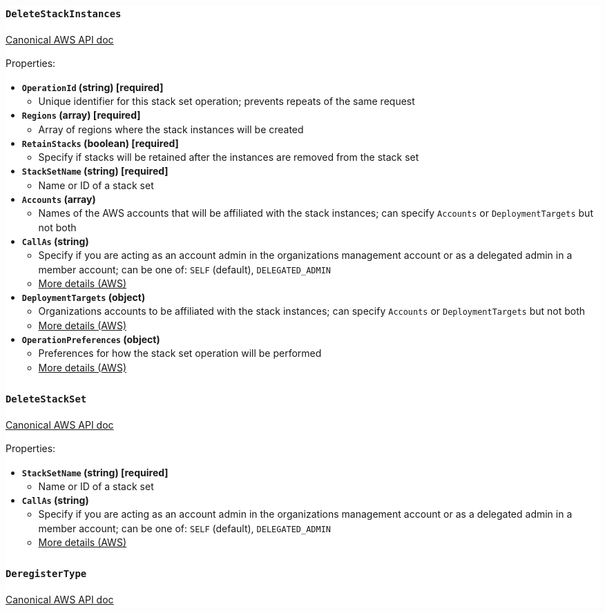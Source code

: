
### `DeleteStackInstances`

[Canonical AWS API doc](https://docs.aws.amazon.com/AWSCloudFormation/latest/APIReference/API_DeleteStackInstances.html)

Properties:
- **`OperationId` (string) [required]**
  - Unique identifier for this stack set operation; prevents repeats of the same request
- **`Regions` (array) [required]**
  - Array of regions where the stack instances will be created
- **`RetainStacks` (boolean) [required]**
  - Specify if stacks will be retained after the instances are removed from the stack set
- **`StackSetName` (string) [required]**
  - Name or ID of a stack set
- **`Accounts` (array)**
  - Names of the AWS accounts that will be affiliated with the stack instances; can specify `Accounts` or `DeploymentTargets` but not both
- **`CallAs` (string)**
  - Specify if you are acting as an account admin in the organizations management account or as a delegated admin in a member account; can be one of: `SELF` (default), `DELEGATED_ADMIN`
  - [More details (AWS)](https://docs.aws.amazon.com/AWSCloudFormation/latest/APIReference/API_DescribeOrganizationsAccess.html)
- **`DeploymentTargets` (object)**
  - Organizations accounts to be affiliated with the stack instances; can specify `Accounts` or `DeploymentTargets` but not both
  - [More details (AWS)](https://docs.aws.amazon.com/AWSCloudFormation/latest/APIReference/API_DeploymentTargets.html)
- **`OperationPreferences` (object)**
  - Preferences for how the stack set operation will be performed
  - [More details (AWS)](https://docs.aws.amazon.com/AWSCloudFormation/latest/APIReference/API_StackSetOperationPreferences.html)


### `DeleteStackSet`

[Canonical AWS API doc](https://docs.aws.amazon.com/AWSCloudFormation/latest/APIReference/API_DeleteStackSet.html)

Properties:
- **`StackSetName` (string) [required]**
  - Name or ID of a stack set
- **`CallAs` (string)**
  - Specify if you are acting as an account admin in the organizations management account or as a delegated admin in a member account; can be one of: `SELF` (default), `DELEGATED_ADMIN`
  - [More details (AWS)](https://docs.aws.amazon.com/AWSCloudFormation/latest/APIReference/API_DescribeOrganizationsAccess.html)


### `DeregisterType`

[Canonical AWS API doc](https://docs.aws.amazon.com/AWSCloudFormation/latest/APIReference/API_DeregisterType.html)
